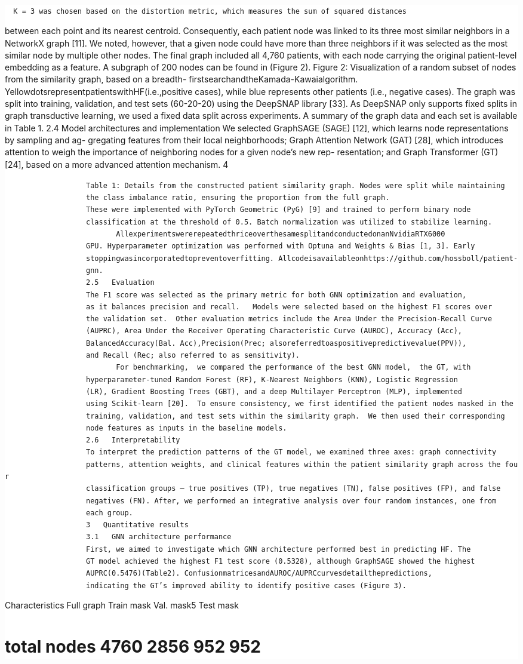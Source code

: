       K = 3 was chosen based on the distortion metric, which measures the sum of squared distances
between each point and its nearest centroid.  Consequently, each patient node was linked to its
three most similar neighbors in a NetworkX graph [11].  We noted, however, that a given node
could have more than three neighbors if it was selected as the most similar node by multiple other
nodes.
      The final graph included all 4,760 patients, with each node carrying the original patient-level
embedding as a feature. A subgraph of 200 nodes can be found in (Figure 2).
Figure 2: Visualization of a random subset of nodes from the similarity graph, based on a breadth-
firstsearchandtheKamada-Kawaialgorithm. YellowdotsrepresentpatientswithHF(i.e.,positive
cases), while blue represents other patients (i.e., negative cases).
      The graph was split into training, validation, and test sets (60-20-20) using the DeepSNAP
library [33].  As DeepSNAP only supports fixed splits in graph transductive learning, we used a
fixed data split across experiments.  A summary of the graph data and each set is available in
Table 1.
2.4   Model architectures and implementation
We selected GraphSAGE (SAGE) [12], which learns node representations by sampling and ag-
gregating features from their local neighborhoods; Graph Attention Network (GAT) [28], which
introduces attention to weigh the importance of neighboring nodes for a given node’s new rep-
resentation; and Graph Transformer (GT) [24], based on a more advanced attention mechanism.
                                                                                         4

                       Table 1: Details from the constructed patient similarity graph. Nodes were split while maintaining
                       the class imbalance ratio, ensuring the proportion from the full graph.
                       These were implemented with PyTorch Geometric (PyG) [9] and trained to perform binary node
                       classification at the threshold of 0.5. Batch normalization was utilized to stabilize learning.
                              AllexperimentswererepeatedthriceoverthesamesplitandconductedonanNvidiaRTX6000
                       GPU. Hyperparameter optimization was performed with Optuna and Weights & Bias [1, 3]. Early
                       stoppingwasincorporatedtopreventoverfitting. Allcodeisavailableonhttps://github.com/hossboll/patient-
                       gnn.
                       2.5   Evaluation
                       The F1 score was selected as the primary metric for both GNN optimization and evaluation,
                       as it balances precision and recall.   Models were selected based on the highest F1 scores over
                       the validation set.  Other evaluation metrics include the Area Under the Precision-Recall Curve
                       (AUPRC), Area Under the Receiver Operating Characteristic Curve (AUROC), Accuracy (Acc),
                       BalancedAccuracy(Bal. Acc),Precision(Prec; alsoreferredtoaspositivepredictivevalue(PPV)),
                       and Recall (Rec; also referred to as sensitivity).
                              For benchmarking,  we compared the performance of the best GNN model,  the GT, with
                       hyperparameter-tuned Random Forest (RF), K-Nearest Neighbors (KNN), Logistic Regression
                       (LR), Gradient Boosting Trees (GBT), and a deep Multilayer Perceptron (MLP), implemented
                       using Scikit-learn [20].  To ensure consistency, we first identified the patient nodes masked in the
                       training, validation, and test sets within the similarity graph.  We then used their corresponding
                       node features as inputs in the baseline models.
                       2.6   Interpretability
                       To interpret the prediction patterns of the GT model, we examined three axes: graph connectivity
                       patterns, attention weights, and clinical features within the patient similarity graph across the four
                       classification groups — true positives (TP), true negatives (TN), false positives (FP), and false
                       negatives (FN). After, we performed an integrative analysis over four random instances, one from
                       each group.
                       3   Quantitative results
                       3.1   GNN architecture performance
                       First, we aimed to investigate which GNN architecture performed best in predicting HF. The
                       GT model achieved the highest F1 test score (0.5328), although GraphSAGE showed the highest
                       AUPRC(0.5476)(Table2). ConfusionmatricesandAUROC/AUPRCcurvesdetailthepredictions,
                       indicating the GT’s improved ability to identify positive cases (Figure 3).
Characteristics                          Full graph                        Train mask                        Val. mask5                        Test mask
# total nodes                            4760                              2856                              952                               952